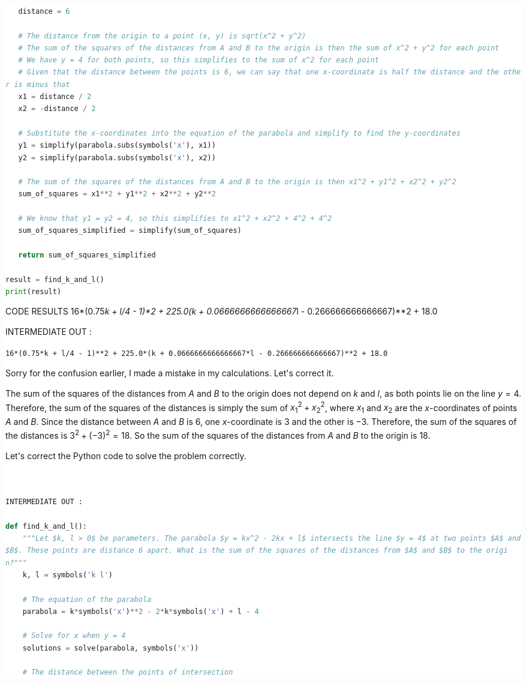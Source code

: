  ```python
    distance = 6

    # The distance from the origin to a point (x, y) is sqrt(x^2 + y^2)
    # The sum of the squares of the distances from A and B to the origin is then the sum of x^2 + y^2 for each point
    # We have y = 4 for both points, so this simplifies to the sum of x^2 for each point
    # Given that the distance between the points is 6, we can say that one x-coordinate is half the distance and the other is minus that
    x1 = distance / 2
    x2 = -distance / 2

    # Substitute the x-coordinates into the equation of the parabola and simplify to find the y-coordinates
    y1 = simplify(parabola.subs(symbols('x'), x1))
    y2 = simplify(parabola.subs(symbols('x'), x2))

    # The sum of the squares of the distances from A and B to the origin is then x1^2 + y1^2 + x2^2 + y2^2
    sum_of_squares = x1**2 + y1**2 + x2**2 + y2**2

    # We know that y1 = y2 = 4, so this simplifies to x1^2 + x2^2 + 4^2 + 4^2
    sum_of_squares_simplified = simplify(sum_of_squares)

    return sum_of_squares_simplified

result = find_k_and_l()
print(result)
```

CODE RESULTS 16*(0.75*k + l/4 - 1)**2 + 225.0*(k + 0.0666666666666667*l - 0.266666666666667)**2 + 18.0

INTERMEDIATE OUT :
```output
16*(0.75*k + l/4 - 1)**2 + 225.0*(k + 0.0666666666666667*l - 0.266666666666667)**2 + 18.0
```
Sorry for the confusion earlier, I made a mistake in my calculations. Let's correct it.

The sum of the squares of the distances from $A$ and $B$ to the origin does not depend on $k$ and $l$, as both points lie on the line $y = 4$. Therefore, the sum of the squares of the distances is simply the sum of $x_1^2 + x_2^2$, where $x_1$ and $x_2$ are the $x$-coordinates of points $A$ and $B$.
Since the distance between $A$ and $B$ is 6, one $x$-coordinate is $3$ and the other is $-3$. Therefore, the sum of the squares of the distances is $3^2 + (-3)^2 = 18$.
So the sum of the squares of the distances from $A$ and $B$ to the origin is 18.

Let's correct the Python code to solve the problem correctly.

```python


INTERMEDIATE OUT :

def find_k_and_l():
    """Let $k, l > 0$ be parameters. The parabola $y = kx^2 - 2kx + l$ intersects the line $y = 4$ at two points $A$ and $B$. These points are distance 6 apart. What is the sum of the squares of the distances from $A$ and $B$ to the origin?"""
    k, l = symbols('k l')

    # The equation of the parabola
    parabola = k*symbols('x')**2 - 2*k*symbols('x') + l - 4

    # Solve for x when y = 4
    solutions = solve(parabola, symbols('x'))

    # The distance between the points of intersection
```